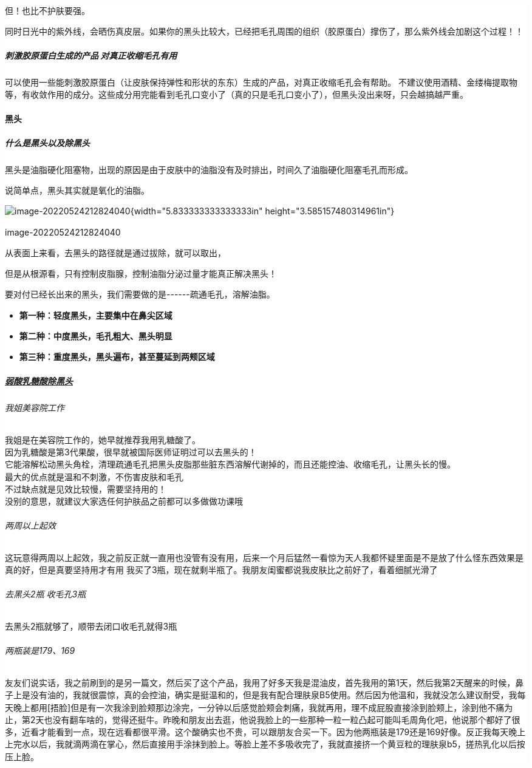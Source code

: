 但！也比不护肤要强。

同时日光中的紫外线，会晒伤真皮层。如果你的黑头比较大，已经把毛孔周围的组织（胶原蛋白）撑伤了，那么紫外线会加剧这个过程！！

##### 刺激胶原蛋白生成的产品 对真正收缩毛孔有用

可以使用一些能刺激胶原蛋白（让皮肤保持弹性和形状的东东）生成的产品，对真正收缩毛孔会有帮助。
不建议使用酒精、金缕梅提取物等，有收敛作用的成分。这些成分用完能看到毛孔口变小了（真的只是毛孔口变小了），但黑头没出来呀，只会越搞越严重。

#### 黑头

##### 什么是黑头以及除黑头

黑头是油脂硬化阻塞物，出现的原因是由于皮肤中的油脂没有及时排出，时间久了油脂硬化阻塞毛孔而形成。

说简单点，黑头其实就是氧化的油脂。

![image-20220524212824040](.\health-skin.assets/image12.png){width="5.833333333333333in"
height="3.585157480314961in"}

image-20220524212824040

从表面上来看，去黑头的路径就是通过拔除，就可以取出，

但是从根源看，只有控制皮脂腺，控制油脂分泌过量才能真正解决黑头！

要对付已经长出来的黑头，我们需要做的是------疏通毛孔，溶解油脂。

-   **第一种：轻度黑头，主要集中在鼻尖区域**

-   **第二种：中度黑头，毛孔粗大、黑头明显**

-   **第三种：重度黑头，黑头遍布，甚至蔓延到两颊区域**

##### [弱酸乳糖酸除黑头](https://zhuanlan.zhihu.com/p/546408225)

###### 我姐美容院工作

我姐是在美容院工作的，她早就推荐我用乳糖酸了。\
因为乳糖酸是第3代果酸，很早就被国际医师证明过可以去黑头的！\
它能溶解松动黑头角栓，清理疏通毛孔把黑头皮脂那些脏东西溶解代谢掉的，而且还能控油、收缩毛孔，让黑头长的慢。\
最大的优点就是温和不刺激，不伤害皮肤和毛孔\
不过缺点就是见效比较慢，需要坚持用的！\
没别的意思，就建议大家选任何护肤品之前都可以多做做功课哦

###### 两周以上起效

这玩意得两周以上起效，我之前反正就一直用也没管有没有用，后来一个月后猛然一看惊为天人我都怀疑里面是不是放了什么怪东西效果是真的好，但是真要坚持用才有用 我买了3瓶，现在就剩半瓶了。我朋友闺蜜都说我皮肤比之前好了，看着细腻光滑了

###### 去黑头2瓶 收毛孔3瓶

去黑头2瓶就够了，顺带去闭口收毛孔就得3瓶

###### 两瓶装是179、169

友友们说实话，我之前刷到的是另一篇文，然后买了这个产品，我用了好多天我是混油皮，首先我用的第1天，然后我第2天醒来的时候，鼻子上是没有油的，我就很震惊，真的会控油，确实是挺温和的，但是我有配合理肤泉B5使用。然后因为他温和，我就没怎么建议耐受，我每天晚上都用\[捂脸\]但是有一次我涂到脸颊那边涂完，一分钟以后感觉脸颊会刺痛，我就再用，理不成屁股直接涂到脸颊上，涂到他不痛为止，第2天也没有翻车啥的，觉得还挺牛。昨晚和朋友出去逛，他说我脸上的一些那种一粒一粒凸起可能叫毛周角化吧，他说那个都好了很多，近看才能看到一点，现在远看都很平滑。这个酸确实也不贵，可以跟朋友合买一下。因为他两瓶装是179还是169好像。反正我每天晚上上完水以后，我就滴两滴在掌心，然后直接用手涂抹到脸上。等脸上差不多吸收完了，我就直接挤一个黄豆粒的理肤泉b5，搓热乳化以后按压上脸。
